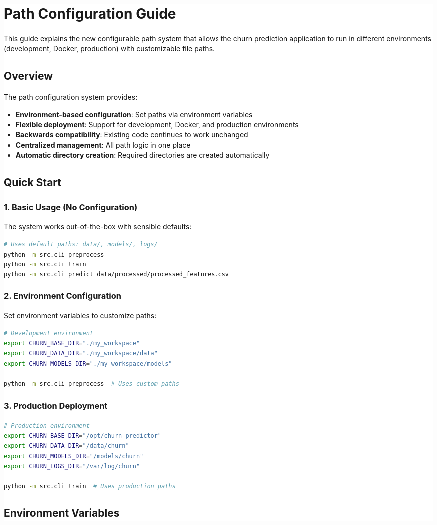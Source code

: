 # Path Configuration Guide

This guide explains the new configurable path system that allows the churn prediction application to run in different environments (development, Docker, production) with customizable file paths.

## Overview

The path configuration system provides:
- **Environment-based configuration**: Set paths via environment variables
- **Flexible deployment**: Support for development, Docker, and production environments
- **Backwards compatibility**: Existing code continues to work unchanged
- **Centralized management**: All path logic in one place
- **Automatic directory creation**: Required directories are created automatically

## Quick Start

### 1. Basic Usage (No Configuration)
The system works out-of-the-box with sensible defaults:
```bash
# Uses default paths: data/, models/, logs/
python -m src.cli preprocess
python -m src.cli train
python -m src.cli predict data/processed/processed_features.csv
```

### 2. Environment Configuration
Set environment variables to customize paths:
```bash
# Development environment
export CHURN_BASE_DIR="./my_workspace"
export CHURN_DATA_DIR="./my_workspace/data"
export CHURN_MODELS_DIR="./my_workspace/models"

python -m src.cli preprocess  # Uses custom paths
```

### 3. Production Deployment
```bash
# Production environment
export CHURN_BASE_DIR="/opt/churn-predictor"
export CHURN_DATA_DIR="/data/churn"
export CHURN_MODELS_DIR="/models/churn"
export CHURN_LOGS_DIR="/var/log/churn"

python -m src.cli train  # Uses production paths
```

## Environment Variables
